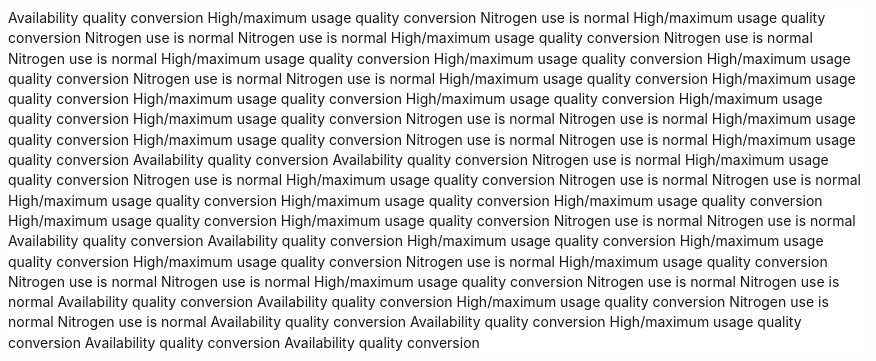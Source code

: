 Availability quality conversion
High/maximum usage quality conversion
Nitrogen use is normal
High/maximum usage quality conversion
Nitrogen use is normal
Nitrogen use is normal
High/maximum usage quality conversion
Nitrogen use is normal
Nitrogen use is normal
High/maximum usage quality conversion
High/maximum usage quality conversion
High/maximum usage quality conversion
Nitrogen use is normal
Nitrogen use is normal
High/maximum usage quality conversion
High/maximum usage quality conversion
High/maximum usage quality conversion
High/maximum usage quality conversion
High/maximum usage quality conversion
High/maximum usage quality conversion
Nitrogen use is normal
Nitrogen use is normal
High/maximum usage quality conversion
High/maximum usage quality conversion
Nitrogen use is normal
Nitrogen use is normal
High/maximum usage quality conversion
Availability quality conversion
Availability quality conversion
Nitrogen use is normal
High/maximum usage quality conversion
Nitrogen use is normal
High/maximum usage quality conversion
Nitrogen use is normal
Nitrogen use is normal
High/maximum usage quality conversion
High/maximum usage quality conversion
High/maximum usage quality conversion
High/maximum usage quality conversion
High/maximum usage quality conversion
Nitrogen use is normal
Nitrogen use is normal
Availability quality conversion
Availability quality conversion
High/maximum usage quality conversion
High/maximum usage quality conversion
High/maximum usage quality conversion
Nitrogen use is normal
High/maximum usage quality conversion
Nitrogen use is normal
Nitrogen use is normal
High/maximum usage quality conversion
Nitrogen use is normal
Nitrogen use is normal
Availability quality conversion
Availability quality conversion
High/maximum usage quality conversion
Nitrogen use is normal
Nitrogen use is normal
Availability quality conversion
Availability quality conversion
High/maximum usage quality conversion
Availability quality conversion
Availability quality conversion